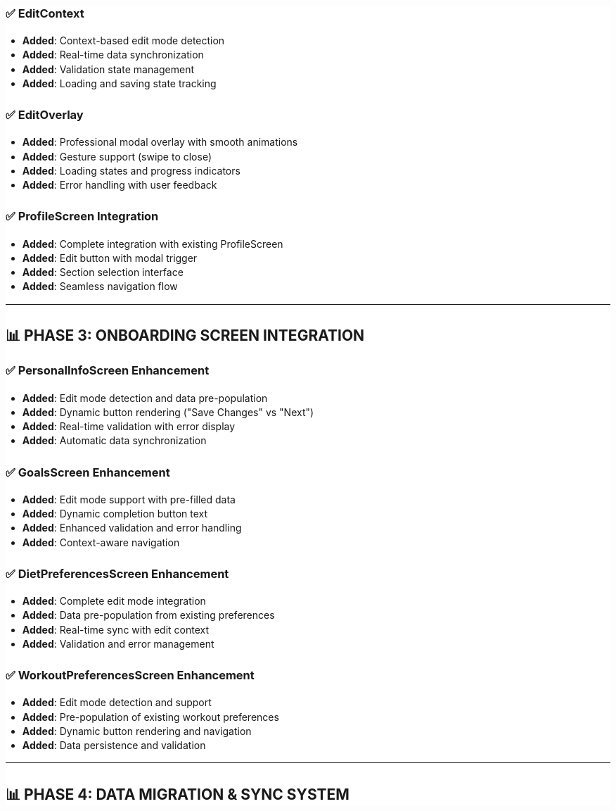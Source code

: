 ### ✅ EditContext
- **Added**: Context-based edit mode detection
- **Added**: Real-time data synchronization
- **Added**: Validation state management
- **Added**: Loading and saving state tracking

### ✅ EditOverlay
- **Added**: Professional modal overlay with smooth animations
- **Added**: Gesture support (swipe to close)
- **Added**: Loading states and progress indicators
- **Added**: Error handling with user feedback

### ✅ ProfileScreen Integration
- **Added**: Complete integration with existing ProfileScreen
- **Added**: Edit button with modal trigger
- **Added**: Section selection interface
- **Added**: Seamless navigation flow

---

## 📊 PHASE 3: ONBOARDING SCREEN INTEGRATION

### ✅ PersonalInfoScreen Enhancement
- **Added**: Edit mode detection and data pre-population
- **Added**: Dynamic button rendering ("Save Changes" vs "Next")
- **Added**: Real-time validation with error display
- **Added**: Automatic data synchronization

### ✅ GoalsScreen Enhancement
- **Added**: Edit mode support with pre-filled data
- **Added**: Dynamic completion button text
- **Added**: Enhanced validation and error handling
- **Added**: Context-aware navigation

### ✅ DietPreferencesScreen Enhancement
- **Added**: Complete edit mode integration
- **Added**: Data pre-population from existing preferences
- **Added**: Real-time sync with edit context
- **Added**: Validation and error management

### ✅ WorkoutPreferencesScreen Enhancement
- **Added**: Edit mode detection and support
- **Added**: Pre-population of existing workout preferences
- **Added**: Dynamic button rendering and navigation
- **Added**: Data persistence and validation

---

## 📊 PHASE 4: DATA MIGRATION & SYNC SYSTEM
